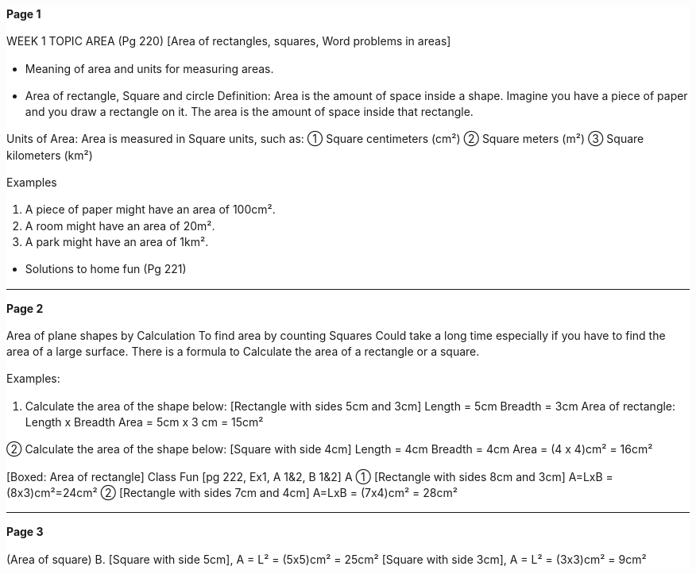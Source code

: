 **Page 1**

WEEK 1
TOPIC
AREA (Pg 220) [Area of rectangles, squares, Word problems in areas]
- Meaning of area and units for measuring areas.
* Area of rectangle, Square and circle
Definition:
Area is the amount of space inside a shape. Imagine you have a piece of paper and you draw a rectangle on it. The area is the amount of space inside that rectangle.

Units of Area:
Area is measured in Square units, such as:
① Square centimeters (cm²)
② Square meters (m²)
③ Square kilometers (km²)

Examples
1. A piece of paper might have an area of 100cm².
2. A room might have an area of 20m².
3. A park might have an area of 1km².
* Solutions to home fun (Pg 221)

---
**Page 2**

Area of plane shapes by Calculation
To find area by counting Squares Could take a long time especially if you have to find the area of a large surface. There is a formula to Calculate the area of a rectangle or a square.

Examples:
1. Calculate the area of the shape below:
[Rectangle with sides 5cm and 3cm]
Length = 5cm
Breadth = 3cm
Area of rectangle: Length x Breadth
Area = 5cm x 3 cm = 15cm²

② Calculate the area of the shape below:
[Square with side 4cm]
Length = 4cm
Breadth = 4cm
Area = (4 x 4)cm² = 16cm²

[Boxed: Area of rectangle]
Class Fun [pg 222, Ex1, A 1&2, B 1&2]
A
① [Rectangle with sides 8cm and 3cm] A=LxB = (8x3)cm²=24cm²
② [Rectangle with sides 7cm and 4cm] A=LxB = (7x4)cm² = 28cm²

---
**Page 3**

(Area of square)
B. [Square with side 5cm], A = L² = (5x5)cm² = 25cm²
[Square with side 3cm], A = L² = (3x3)cm² = 9cm²
